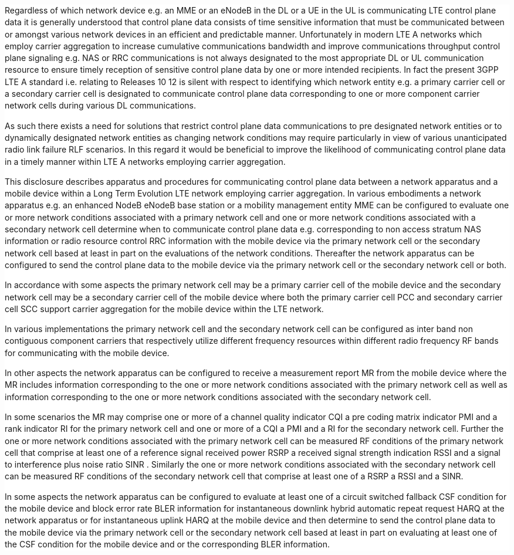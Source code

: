 Regardless of which network device e.g. an MME or an eNodeB in the DL or a UE in the UL is communicating LTE control plane data it is generally understood that control plane data consists of time sensitive information that must be communicated between or amongst various network devices in an efficient and predictable manner. Unfortunately in modern LTE A networks which employ carrier aggregation to increase cumulative communications bandwidth and improve communications throughput control plane signaling e.g. NAS or RRC communications is not always designated to the most appropriate DL or UL communication resource to ensure timely reception of sensitive control plane data by one or more intended recipients. In fact the present 3GPP LTE A standard i.e. relating to Releases 10 12 is silent with respect to identifying which network entity e.g. a primary carrier cell or a secondary carrier cell is designated to communicate control plane data corresponding to one or more component carrier network cells during various DL communications.

As such there exists a need for solutions that restrict control plane data communications to pre designated network entities or to dynamically designated network entities as changing network conditions may require particularly in view of various unanticipated radio link failure RLF scenarios. In this regard it would be beneficial to improve the likelihood of communicating control plane data in a timely manner within LTE A networks employing carrier aggregation.

This disclosure describes apparatus and procedures for communicating control plane data between a network apparatus and a mobile device within a Long Term Evolution LTE network employing carrier aggregation. In various embodiments a network apparatus e.g. an enhanced NodeB eNodeB base station or a mobility management entity MME can be configured to evaluate one or more network conditions associated with a primary network cell and one or more network conditions associated with a secondary network cell determine when to communicate control plane data e.g. corresponding to non access stratum NAS information or radio resource control RRC information with the mobile device via the primary network cell or the secondary network cell based at least in part on the evaluations of the network conditions. Thereafter the network apparatus can be configured to send the control plane data to the mobile device via the primary network cell or the secondary network cell or both.

In accordance with some aspects the primary network cell may be a primary carrier cell of the mobile device and the secondary network cell may be a secondary carrier cell of the mobile device where both the primary carrier cell PCC and secondary carrier cell SCC support carrier aggregation for the mobile device within the LTE network.

In various implementations the primary network cell and the secondary network cell can be configured as inter band non contiguous component carriers that respectively utilize different frequency resources within different radio frequency RF bands for communicating with the mobile device.

In other aspects the network apparatus can be configured to receive a measurement report MR from the mobile device where the MR includes information corresponding to the one or more network conditions associated with the primary network cell as well as information corresponding to the one or more network conditions associated with the secondary network cell.

In some scenarios the MR may comprise one or more of a channel quality indicator CQI a pre coding matrix indicator PMI and a rank indicator RI for the primary network cell and one or more of a CQI a PMI and a RI for the secondary network cell. Further the one or more network conditions associated with the primary network cell can be measured RF conditions of the primary network cell that comprise at least one of a reference signal received power RSRP a received signal strength indication RSSI and a signal to interference plus noise ratio SINR . Similarly the one or more network conditions associated with the secondary network cell can be measured RF conditions of the secondary network cell that comprise at least one of a RSRP a RSSI and a SINR.

In some aspects the network apparatus can be configured to evaluate at least one of a circuit switched fallback CSF condition for the mobile device and block error rate BLER information for instantaneous downlink hybrid automatic repeat request HARQ at the network apparatus or for instantaneous uplink HARQ at the mobile device and then determine to send the control plane data to the mobile device via the primary network cell or the secondary network cell based at least in part on evaluating at least one of the CSF condition for the mobile device and or the corresponding BLER information.
